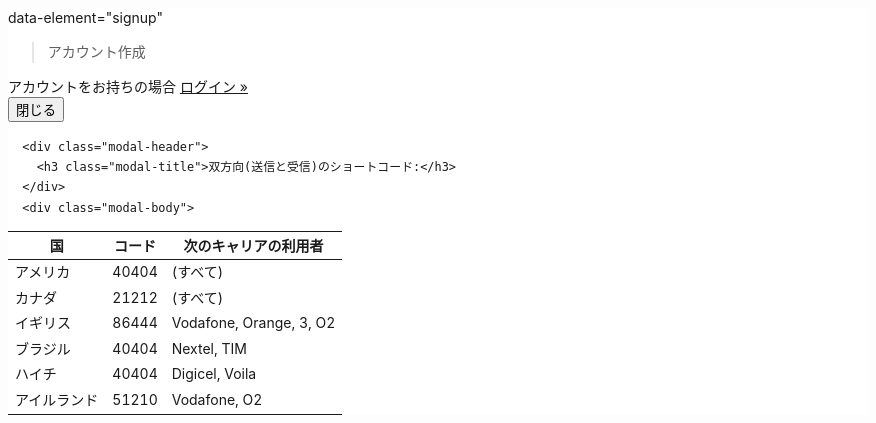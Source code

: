   data-element="signup"
  >アカウント作成</a>
</div>
        </div>
      </div>
      <div class="SignupDialog-footer modal-footer u-textCenter">
        アカウントをお持ちの場合 <a class="SignupDialog-signinLink" href="/login" rel="noopener">ログイン &raquo;</a>
      </div>
    </div>
  </div>
</div>

  <div id="sms-codes-dialog" class="modal-container">
  <div class="modal modal-medium draggable">
    <div class="modal-content">
      <button type="button" class="modal-btn modal-close js-close">
  <span class="Icon Icon--close Icon--medium">
    <span class="visuallyhidden">閉じる</span>
  </span>
</button>

      <div class="modal-header">
        <h3 class="modal-title">双方向(送信と受信)のショートコード:</h3>
      </div>
      <div class="modal-body">
        
<table id="sms_codes" cellpadding="0" cellspacing="0">
  <thead>
    <tr>
      <th>国</th>
      <th>コード</th>
      <th>次のキャリアの利用者</th>
    </tr>
  </thead>
  <tbody>
    <tr>
      <td>アメリカ</td>
      <td>40404</td>
      <td>(すべて)</td>
    </tr>
    <tr>
      <td>カナダ</td>
      <td>21212</td>
      <td>(すべて)</td>
    </tr>
    <tr>
      <td>イギリス</td>
      <td>86444</td>
      <td>Vodafone, Orange, 3, O2</td>
    </tr>
    <tr>
      <td>ブラジル</td>
      <td>40404</td>
      <td>Nextel, TIM</td>
    </tr>
    <tr>
      <td>ハイチ</td>
      <td>40404</td>
      <td>Digicel, Voila</td>
    </tr>
    <tr>
      <td>アイルランド</td>
      <td>51210</td>
      <td>Vodafone, O2</td>
    </tr>